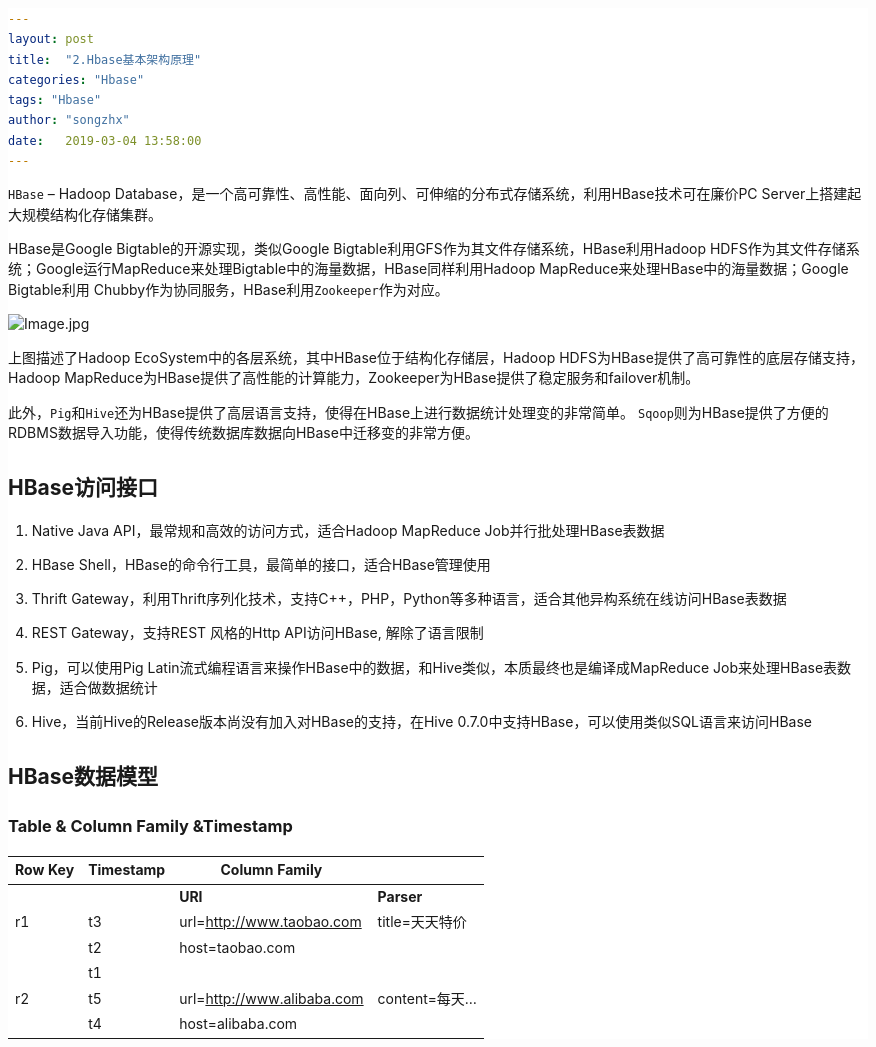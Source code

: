 ```yaml
---
layout: post
title:  "2.Hbase基本架构原理"
categories: "Hbase"
tags: "Hbase"
author: "songzhx"
date:   2019-03-04 13:58:00
---
```


`HBase` – Hadoop Database，是一个高可靠性、高性能、面向列、可伸缩的分布式存储系统，利用HBase技术可在廉价PC Server上搭建起大规模结构化存储集群。

HBase是Google Bigtable的开源实现，类似Google Bigtable利用GFS作为其文件存储系统，HBase利用Hadoop HDFS作为其文件存储系统；Google运行MapReduce来处理Bigtable中的海量数据，HBase同样利用Hadoop MapReduce来处理HBase中的海量数据；Google Bigtable利用 Chubby作为协同服务，HBase利用`Zookeeper`作为对应。

![Image.jpg](https://tva1.sinaimg.cn/large/006y8mN6gy1g6fcz7uf9ij30ay07waac.jpg)

上图描述了Hadoop EcoSystem中的各层系统，其中HBase位于结构化存储层，Hadoop HDFS为HBase提供了高可靠性的底层存储支持，Hadoop MapReduce为HBase提供了高性能的计算能力，Zookeeper为HBase提供了稳定服务和failover机制。

此外，`Pig`和`Hive`还为HBase提供了高层语言支持，使得在HBase上进行数据统计处理变的非常简单。 `Sqoop`则为HBase提供了方便的RDBMS数据导入功能，使得传统数据库数据向HBase中迁移变的非常方便。

## HBase访问接口

1. Native Java API，最常规和高效的访问方式，适合Hadoop MapReduce Job并行批处理HBase表数据

2. HBase Shell，HBase的命令行工具，最简单的接口，适合HBase管理使用

3. Thrift Gateway，利用Thrift序列化技术，支持C++，PHP，Python等多种语言，适合其他异构系统在线访问HBase表数据

4. REST Gateway，支持REST 风格的Http API访问HBase, 解除了语言限制

5. Pig，可以使用Pig Latin流式编程语言来操作HBase中的数据，和Hive类似，本质最终也是编译成MapReduce Job来处理HBase表数据，适合做数据统计

6. Hive，当前Hive的Release版本尚没有加入对HBase的支持，在Hive 0.7.0中支持HBase，可以使用类似SQL语言来访问HBase

   

## HBase数据模型

### Table & Column Family &Timestamp

| **Row Key** | **Timestamp** | **Column Family**          |                |
| ----------- | ------------- | -------------------------- | -------------- |
|             |               | **URI**                    | **Parser**     |
| r1          | t3            | url=http://www.taobao.com  | title=天天特价 |
|             | t2            | host=taobao.com            |                |
|             | t1            |                            |                |
| r2          | t5            | url=http://www.alibaba.com | content=每天…  |
|             | t4            | host=alibaba.com           |                |
